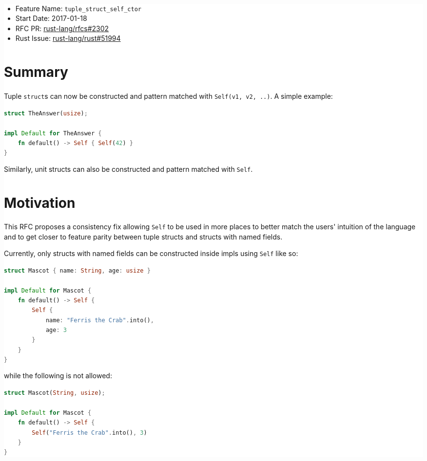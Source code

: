 - Feature Name: `tuple_struct_self_ctor`
- Start Date: 2017-01-18
- RFC PR: [rust-lang/rfcs#2302](https://github.com/rust-lang/rfcs/pull/2302)
- Rust Issue: [rust-lang/rust#51994](https://github.com/rust-lang/rust/issues/51994)

# Summary
[summary]: #summary

Tuple `struct`s can now be constructed and pattern matched with
`Self(v1, v2, ..)`. A simple example:

```rust
struct TheAnswer(usize);

impl Default for TheAnswer {
    fn default() -> Self { Self(42) }
}
```

Similarly, unit structs can also be constructed and pattern matched with `Self`.

# Motivation
[motivation]: #motivation

This RFC proposes a consistency fix allowing `Self` to be used in more
places to better match the users' intuition of the language and to get
closer to feature parity between tuple structs and structs with named fields.

Currently, only structs with named fields can be constructed inside
impls using `Self` like so:

```rust
struct Mascot { name: String, age: usize }

impl Default for Mascot {
    fn default() -> Self {
        Self {
            name: "Ferris the Crab".into(),
            age: 3
        }
    }
}
```

while the following is not allowed:

```rust
struct Mascot(String, usize);

impl Default for Mascot {
    fn default() -> Self {
        Self("Ferris the Crab".into(), 3)
    }
}
```


[guide-level-explanation]: #guide-level-explanation
[reference-level-explanation]: #reference-level-explanation
[RFC 593]: 0593-forbid-Self-definitions.md
[RFC 1647]: 1647-allow-self-in-where-clauses.md
[drawbacks]: #drawbacks
[alternatives]: #alternatives
[unresolved]: #unresolved-questions